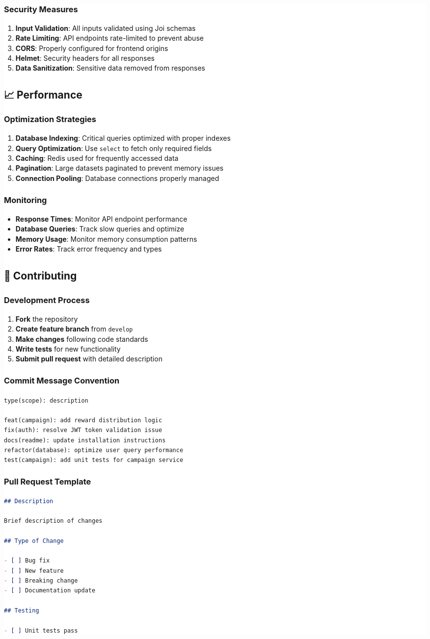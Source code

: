 ### Security Measures

1. **Input Validation**: All inputs validated using Joi schemas
2. **Rate Limiting**: API endpoints rate-limited to prevent abuse
3. **CORS**: Properly configured for frontend origins
4. **Helmet**: Security headers for all responses
5. **Data Sanitization**: Sensitive data removed from responses

## 📈 Performance

### Optimization Strategies

1. **Database Indexing**: Critical queries optimized with proper indexes
2. **Query Optimization**: Use `select` to fetch only required fields
3. **Caching**: Redis used for frequently accessed data
4. **Pagination**: Large datasets paginated to prevent memory issues
5. **Connection Pooling**: Database connections properly managed

### Monitoring

- **Response Times**: Monitor API endpoint performance
- **Database Queries**: Track slow queries and optimize
- **Memory Usage**: Monitor memory consumption patterns
- **Error Rates**: Track error frequency and types

## 🤝 Contributing

### Development Process

1. **Fork** the repository
2. **Create feature branch** from `develop`
3. **Make changes** following code standards
4. **Write tests** for new functionality
5. **Submit pull request** with detailed description

### Commit Message Convention

```
type(scope): description

feat(campaign): add reward distribution logic
fix(auth): resolve JWT token validation issue
docs(readme): update installation instructions
refactor(database): optimize user query performance
test(campaign): add unit tests for campaign service
```

### Pull Request Template

```markdown
## Description

Brief description of changes

## Type of Change

- [ ] Bug fix
- [ ] New feature
- [ ] Breaking change
- [ ] Documentation update

## Testing

- [ ] Unit tests pass
```